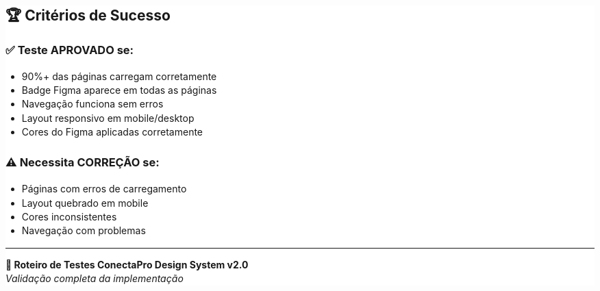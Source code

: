 
## 🏆 **Critérios de Sucesso**

### **✅ Teste APROVADO se:**
- 90%+ das páginas carregam corretamente
- Badge Figma aparece em todas as páginas
- Navegação funciona sem erros
- Layout responsivo em mobile/desktop
- Cores do Figma aplicadas corretamente

### **⚠️ Necessita CORREÇÃO se:**
- Páginas com erros de carregamento
- Layout quebrado em mobile
- Cores inconsistentes
- Navegação com problemas

---

**🧪 Roteiro de Testes ConectaPro Design System v2.0**  
*Validação completa da implementação* 